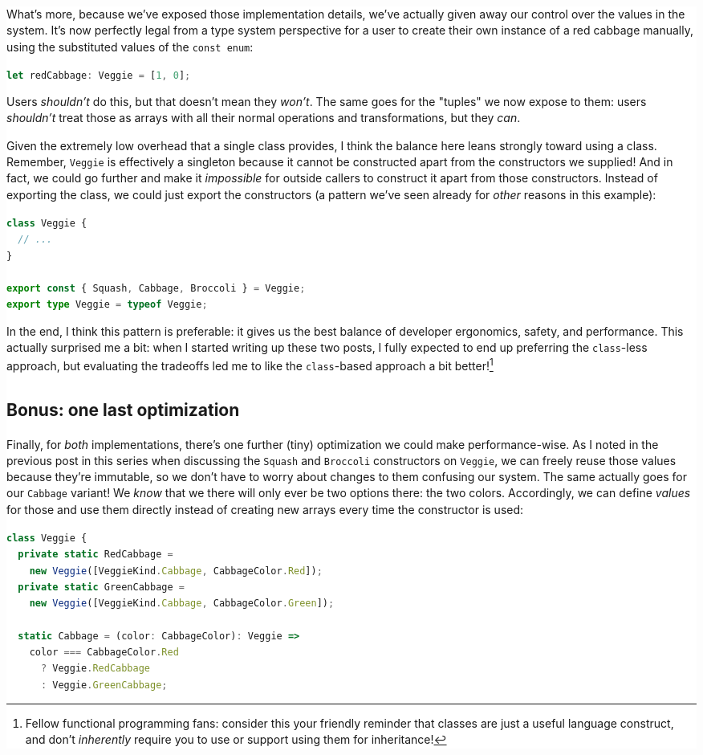 What’s more, because we’ve exposed those implementation details, we’ve actually given away our control over the values in the system. It’s now perfectly legal from a type system perspective for a user to create their own instance of a red cabbage manually, using the substituted values of the `const enum`:

```ts
let redCabbage: Veggie = [1, 0];
```

Users *shouldn’t* do this, but that doesn’t mean they *won’t*. The same goes for the "tuples" we now expose to them: users *shouldn’t* treat those as arrays with all their normal operations and transformations, but they *can*.

Given the extremely low overhead that a single class provides, I think the balance here leans strongly toward using a class. Remember, `Veggie` is effectively a singleton because it cannot be constructed apart from the constructors we supplied! And in fact, we could go further and make it *impossible* for outside callers to construct it apart from those constructors. Instead of exporting the class, we could just export the constructors (a pattern we’ve seen already for *other* reasons in this example):

```ts
class Veggie {
  // ...
}

export const { Squash, Cabbage, Broccoli } = Veggie;
export type Veggie = typeof Veggie;
```

In the end, I think this pattern is preferable: it gives us the best balance of developer ergonomics, safety, and performance. This actually surprised me a bit: when I started writing up these two posts, I fully expected to end up preferring the `class`-less approach, but evaluating the tradeoffs led me to like the `class`-based approach a bit better![^8]

## Bonus: one last optimization

Finally, for *both* implementations, there’s one further (tiny) optimization we could make performance-wise. As I noted in the previous post in this series when discussing the `Squash` and `Broccoli` constructors on `Veggie`, we can freely reuse those values because they’re immutable, so we don’t have to worry about changes to them confusing our system. The same actually goes for our `Cabbage` variant! We *know* that we there will only ever be two options there: the two colors. Accordingly, we can define *values* for those and use them directly instead of creating new arrays every time the constructor is used:

```ts
class Veggie {
  private static RedCabbage =
    new Veggie([VeggieKind.Cabbage, CabbageColor.Red]);
  private static GreenCabbage =
    new Veggie([VeggieKind.Cabbage, CabbageColor.Green]);

  static Cabbage = (color: CabbageColor): Veggie =>
    color === CabbageColor.Red
      ? Veggie.RedCabbage
      : Veggie.GreenCabbage;
```


[^1]: Note: only available when using TS to compile your code! If you’re using Babel to compile and only using TS to type-check, this doesn’t work. Compiling out `const enum` declarations requires having information about more than one file; Babel explicitly only works to transform the syntax of a single file.
[^2]: Why this is necessary, I don’t know. I have never found a compelling use case for it!
[^3]: You might worry about whether this means that you can also substitute `VeggieKind.Broccoli` for `CabbageColor.Red`, since they’d both just have the value `0` at runtime. The answer is *no*: unlike most places in TypeScript, where the ultimate "shape" is the only thing which matters, enums are treated as distinct types based on their *name*. You can see this distinction in practice in [this playground](https://www.typescriptlang.org/play?#code/MYewdgzgLgBApmArgWxgeTHGBvGBBAGhgCEYBfAKFElgRRgBUB3EHfI0yigM0TGCgBLcDG4gQACgAeALnSYAlDkq9+QkQCMAhgCdpc5iCXYuYyYYB0eBQG4K2vRjhXbFIA).
[^4]: TypeScript’s types are *sets* in the mathematical sense. A lot of otherwise-surprising things about the type system flow out of the set-natured-ness of the types. For example, when you see `any`, you’re actually seeing the *everything* set--which means that if you ever see any other type combined with `any` in a union, like `number | any`, it’s pointless. You can think of it this way: if we were talking about sets of *numbers*, and we said "This value can be 1 or any number," the first bit doesn’t matter, since "1" is included in "any number." The same thing goes with `any`.
[^5]: I qualify *runtime* key-value associations because TypeScript 4 is introducing the ability to use labels with tuples. As with essentially all TypeScript features--except non-`const` enums!--these have no existence at runtime.
[^6]: With TypeScript 4.0, we could actually use labeled values for this tuples. The result would be quite expressive while maintaining exactly the semantics we need *and* the nice performance characteristics of tuple types:
[^7]: Strictly speaking, we can actually go slightly further on that front, by statically creating the cabbage variants as well:
[^8]: Fellow functional programming fans: consider this your friendly reminder that classes are just a useful language construct, and don’t *inherently* require you to use or support using them for inheritance!